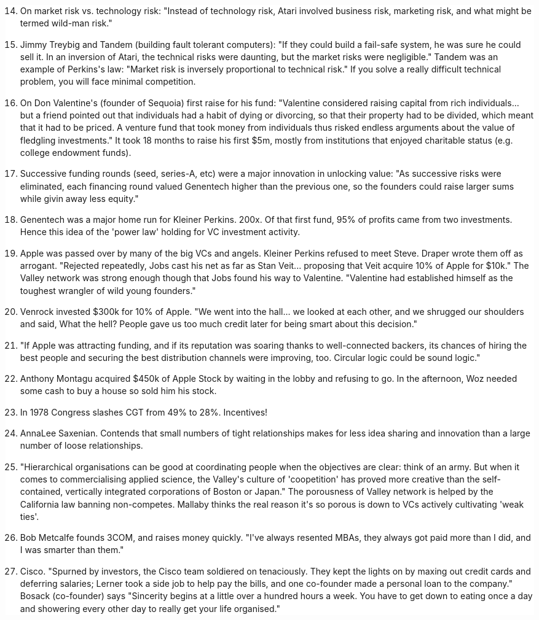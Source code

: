 14. On market risk vs. technology risk: "Instead of technology risk, Atari involved business risk, marketing risk, and what might be termed wild-man risk."

15. Jimmy Treybig and Tandem (building fault tolerant computers): "If they could build a fail-safe system, he was sure he could sell it. In an inversion of Atari, the technical risks were daunting, but the market risks were negligible." Tandem was an example of Perkins's law: "Market risk is inversely proportional to technical risk." If you solve a really difficult technical problem, you will face minimal competition.

16. On Don Valentine's (founder of Sequoia) first raise for his fund: "Valentine considered raising capital from rich individuals... but a friend pointed out that individuals had a habit of dying or divorcing, so that their property had to be divided, which meant that it had to be priced. A venture fund that took money from individuals thus risked endless arguments about the value of fledgling investments." It took 18 months to raise his first $5m, mostly from institutions that enjoyed charitable status (e.g. college endowment funds).

17. Successive funding rounds (seed, series-A, etc) were a major innovation in unlocking value: "As successive risks were eliminated, each financing round valued Genentech higher than the previous one, so the founders could raise larger sums while givin away less equity."

18. Genentech was a major home run for Kleiner Perkins. 200x. Of that first fund, 95% of profits came from two investments. Hence this idea of the 'power law' holding for VC investment activity.

19. Apple was passed over by many of the big VCs and angels. Kleiner Perkins refused to meet Steve. Draper wrote them off as arrogant. "Rejected repeatedly, Jobs cast his net as far as Stan Veit... proposing that Veit acquire 10% of Apple for $10k." The Valley network was strong enough though that Jobs found his way to Valentine. "Valentine had established himself as the toughest wrangler of wild young founders."

20. Venrock invested $300k for 10% of Apple. "We went into the hall... we looked at each other, and we shrugged our shoulders and said, What the hell? People gave us too much credit later for being smart about this decision."

21. "If Apple was attracting funding, and if its reputation was soaring thanks to well-connected backers, its chances of hiring the best people and securing the best distribution channels were improving, too. Circular logic could be sound logic."

22. Anthony Montagu acquired $450k of Apple Stock by waiting in the lobby and refusing to go. In the afternoon, Woz needed some cash to buy a house so sold him his stock.

23. In 1978 Congress slashes CGT from 49% to 28%. Incentives!

24. AnnaLee Saxenian. Contends that small numbers of tight relationships makes for less idea sharing and innovation than a large number of loose relationships.

25. "Hierarchical organisations can be good at coordinating people when the objectives are clear: think of an army. But when it comes to commercialising applied science, the Valley's culture of 'coopetition' has proved more creative than the self-contained, vertically integrated corporations of Boston or Japan." The porousness of Valley network is helped by the California law banning non-competes. Mallaby thinks the real reason it's so porous is down to VCs actively cultivating 'weak ties'.

26. Bob Metcalfe founds 3COM, and raises money quickly. "I've always resented MBAs, they always got paid more than I did, and I was smarter than them."

27. Cisco. "Spurned by investors, the Cisco team soldiered on tenaciously. They kept the lights on by maxing out credit cards and deferring salaries; Lerner took a side job to help pay the bills, and one co-founder made a personal loan to the company." Bosack (co-founder) says "Sincerity begins at a little over a hundred hours a week. You have to get down to eating once a day and showering every other day to really get your life organised."
